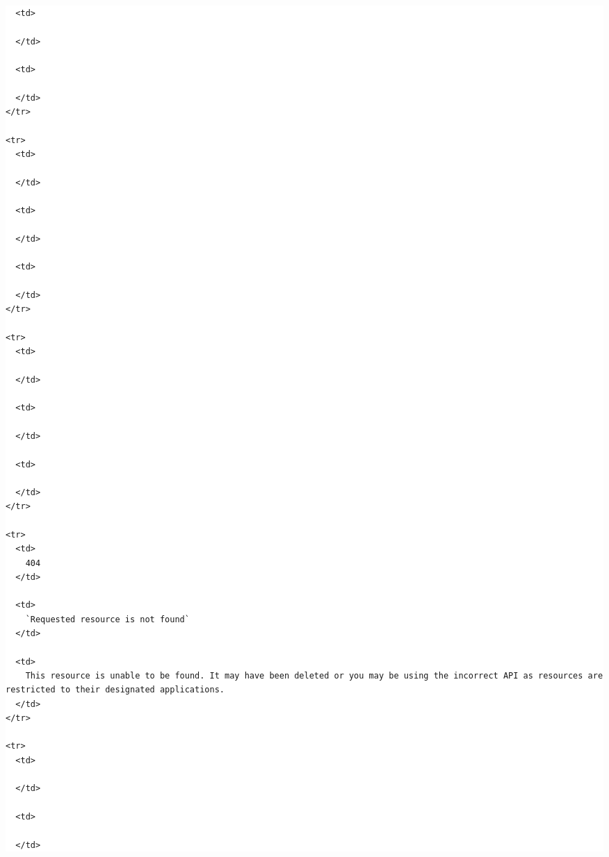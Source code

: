       <td>

      </td>

      <td>

      </td>
    </tr>

    <tr>
      <td>

      </td>

      <td>

      </td>

      <td>

      </td>
    </tr>

    <tr>
      <td>

      </td>

      <td>

      </td>

      <td>

      </td>
    </tr>

    <tr>
      <td>
        404
      </td>

      <td>
        `Requested resource is not found`
      </td>

      <td>
        This resource is unable to be found. It may have been deleted or you may be using the incorrect API as resources are restricted to their designated applications.
      </td>
    </tr>

    <tr>
      <td>

      </td>

      <td>

      </td>
